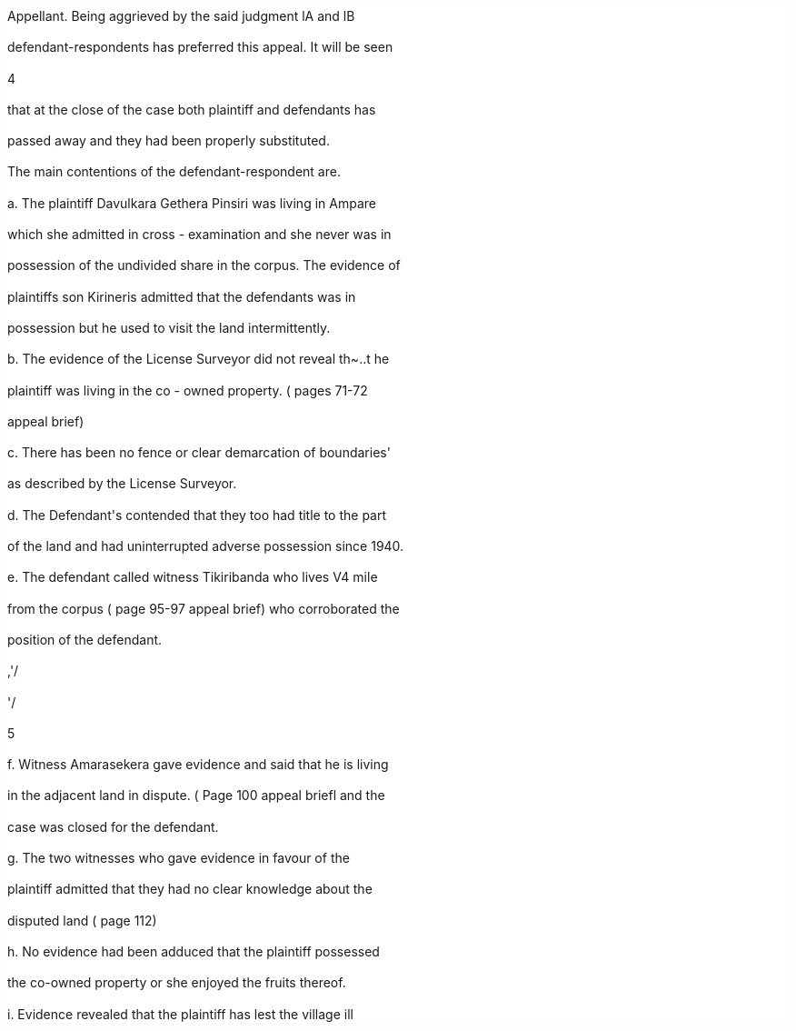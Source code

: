 Appellant. Being aggrieved by the said judgment lA and lB

defendant-respondents has preferred this appeal. It will be seen

4

that at the close of the case both plaintiff and defendants has

passed away and they had been properly substituted.

The main contentions of the defendant-respondent are.

a. The plaintiff Davulkara Gethera Pinsiri was living in Ampare

which she admitted in cross - examination and she never was in

possession of the undivided share in the corpus. The evidence of

plaintiffs son Kirineris admitted that the defendants was in

possession but he used to visit the land intermittently.

b. The evidence of the License Surveyor did not reveal th~..t he

plaintiff was living in the co - owned property. ( pages 71-72

appeal brief)

c. There has been no fence or clear demarcation of boundaries'

as described by the License Surveyor.

d. The Defendant's contended that they too had title to the part

of the land and had uninterrupted adverse possession since 1940.

e. The defendant called witness Tikiribanda who lives V4 mile

from the corpus ( page 95-97 appeal brief) who corroborated the

position of the defendant.

,'/

'/

5

f. Witness Amarasekera gave evidence and said that he is living

in the adjacent land in dispute. ( Page 100 appeal briefl and the

case was closed for the defendant.

g. The two witnesses who gave evidence in favour of the

plaintiff admitted that they had no clear knowledge about the

disputed land ( page 112)

h. No evidence had been adduced that the plaintiff possessed

the co-owned property or she enjoyed the fruits thereof.

i. Evidence revealed that the plaintiff has lest the village ill
